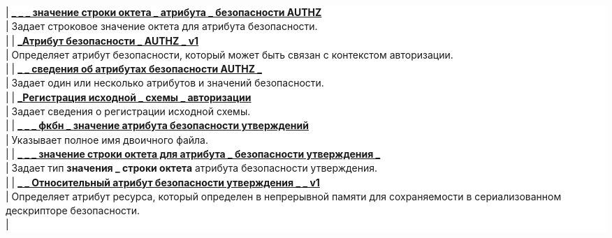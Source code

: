 | [**\_ \_ \_ значение строки октета \_ атрибута \_ безопасности AUTHZ**](/windows/desktop/api/Authz/ns-authz-authz_security_attribute_octet_string_value)<br/> | Задает строковое значение октета для атрибута безопасности.<br/>                                                                                                                                                                                                                                                                                                                                                                                                                                                                                                                                                  |
| [**\_Атрибут безопасности \_ AUTHZ \_ v1**](/windows/desktop/api/Authz/ns-authz-authz_security_attribute_v1)<br/>                                   | Определяет атрибут безопасности, который может быть связан с контекстом авторизации.<br/>                                                                                                                                                                                                                                                                                                                                                                                                                                                                                                                         |
| [**\_ \_ сведения об атрибутах безопасности AUTHZ \_**](/windows/desktop/api/Authz/ns-authz-authz_security_attributes_information)<br/>               | Задает один или несколько атрибутов и значений безопасности.<br/>                                                                                                                                                                                                                                                                                                                                                                                                                                                                                                                                                      |
| [**\_Регистрация исходной \_ схемы \_ авторизации**](/windows/desktop/api/Authz/ns-authz-authz_source_schema_registration)<br/>                         | Задает сведения о регистрации исходной схемы.<br/>                                                                                                                                                                                                                                                                                                                                                                                                                                                                                                                                                    |
| [**\_ \_ \_ фкбн \_ значение атрибута безопасности утверждений**](/windows/desktop/api/Winnt/ns-winnt-claim_security_attribute_fqbn_value)<br/>                  | Указывает полное имя двоичного файла.<br/>                                                                                                                                                                                                                                                                                                                                                                                                                                                                                                                                                                 |
| [**\_ \_ \_ значение строки октета для атрибута \_ безопасности утверждения \_**](/windows/desktop/api/Winnt/ns-winnt-claim_security_attribute_octet_string_value)<br/> | Задает тип **значения \_ строки октета** атрибута безопасности утверждения.<br/>                                                                                                                                                                                                                                                                                                                                                                                                                                                                                                                                |
| [**\_ \_ Относительный атрибут безопасности утверждения \_ \_ v1**](/windows/desktop/api/Winnt/ns-winnt-claim_security_attribute_relative_v1)<br/>                | Определяет атрибут ресурса, который определен в непрерывной памяти для сохраняемости в сериализованном дескрипторе безопасности.<br/>                                                                                                                                                                                                                                                                                                                                                                                                                                                                                 |